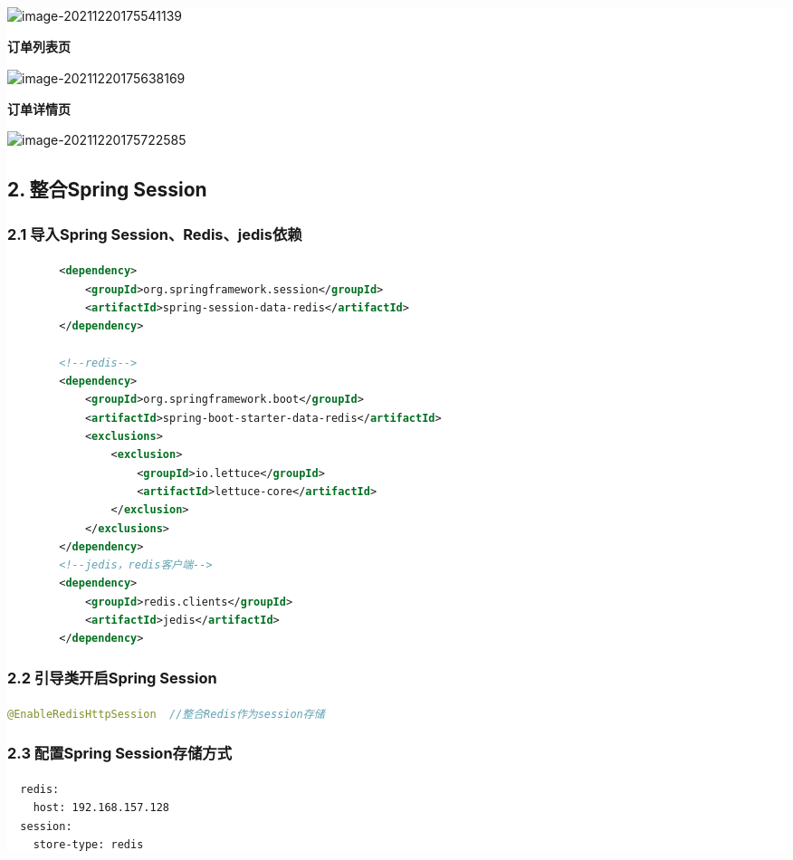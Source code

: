 ![image-20211220175541139](https://i-blog.csdnimg.cn/blog_migrate/a6fe3cff9880f2b200e500096654704d.png)

**订单列表页**

![image-20211220175638169](https://i-blog.csdnimg.cn/blog_migrate/dccb9cf152a7857d8aa35a0e2941260e.png)

**订单详情页**

![image-20211220175722585](https://i-blog.csdnimg.cn/blog_migrate/2d15b6cdfaa50d19d4862fbda09ce8f1.png)

## 2\. 整合Spring Session

### 2.1 导入Spring Session、Redis、jedis依赖

```XML
        <dependency>
            <groupId>org.springframework.session</groupId>
            <artifactId>spring-session-data-redis</artifactId>
        </dependency>

        <!--redis-->
        <dependency>
            <groupId>org.springframework.boot</groupId>
            <artifactId>spring-boot-starter-data-redis</artifactId>
            <exclusions>
                <exclusion>
                    <groupId>io.lettuce</groupId>
                    <artifactId>lettuce-core</artifactId>
                </exclusion>
            </exclusions>
        </dependency>
        <!--jedis，redis客户端-->
        <dependency>
            <groupId>redis.clients</groupId>
            <artifactId>jedis</artifactId>
        </dependency>
```

### 2.2 引导类开启Spring Session

```java
@EnableRedisHttpSession  //整合Redis作为session存储
```

### 2.3 配置Spring Session存储方式

```bash
  redis:
    host: 192.168.157.128
  session:
    store-type: redis
```
